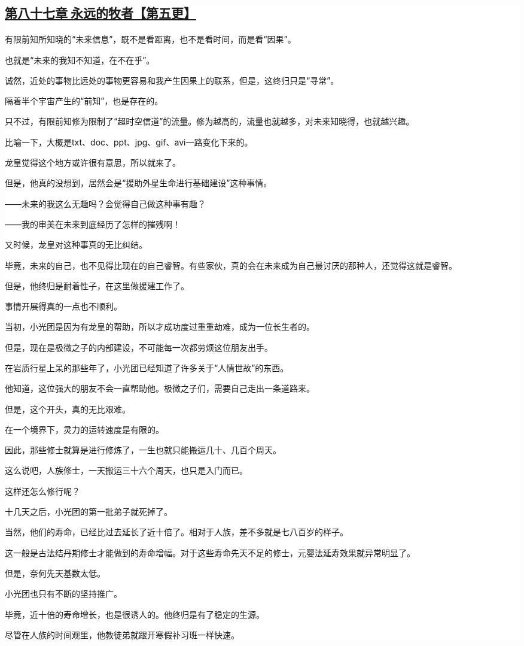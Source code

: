 ## [第八十七章 永远的牧者【第五更】](https://www.xxbiquge.com/11_11207/9241896.html)


  有限前知所知晓的“未来信息”，既不是看距离，也不是看时间，而是看“因果”。

  也就是“未来的我知不知道，在不在乎”。

  诚然，近处的事物比远处的事物更容易和我产生因果上的联系，但是，这终归只是“寻常”。

  隔着半个宇宙产生的“前知”，也是存在的。

  只不过，有限前知修为限制了“超时空信道”的流量。修为越高的，流量也就越多，对未来知晓得，也就越兴趣。

  比喻一下，大概是txt、doc、ppt、jpg、gif、avi一路变化下来的。

  龙皇觉得这个地方或许很有意思，所以就来了。

  但是，他真的没想到，居然会是“援助外星生命进行基础建设”这种事情。

  ——未来的我这么无趣吗？会觉得自己做这种事有趣？

  ——我的审美在未来到底经历了怎样的摧残啊！

  又时候，龙皇对这种事真的无比纠结。

  毕竟，未来的自己，也不见得比现在的自己睿智。有些家伙，真的会在未来成为自己最讨厌的那种人，还觉得这就是睿智。

  但是，他终归是耐着性子，在这里做援建工作了。

  事情开展得真的一点也不顺利。

  当初，小光团是因为有龙皇的帮助，所以才成功度过重重劫难，成为一位长生者的。

  但是，现在是极微之子的内部建设，不可能每一次都劳烦这位朋友出手。

  在岩质行星上呆的那些年了，小光团已经知道了许多关于“人情世故”的东西。

  他知道，这位强大的朋友不会一直帮助他。极微之子们，需要自己走出一条道路来。

  但是，这个开头，真的无比艰难。

  在一个境界下，灵力的运转速度是有限的。

  因此，那些修士就算是进行修炼了，一生也就只能搬运几十、几百个周天。

  这么说吧，人族修士，一天搬运三十六个周天，也只是入门而已。

  这样还怎么修行呢？

  十几天之后，小光团的第一批弟子就死掉了。

  当然，他们的寿命，已经比过去延长了近十倍了。相对于人族，差不多就是七八百岁的样子。

  这一般是古法结丹期修士才能做到的寿命增幅。对于这些寿命先天不足的修士，元婴法延寿效果就异常明显了。

  但是，奈何先天基数太低。

  小光团也只有不断的坚持推广。

  毕竟，近十倍的寿命增长，也是很诱人的。他终归是有了稳定的生源。

  尽管在人族的时间观里，他教徒弟就跟开寒假补习班一样快速。
